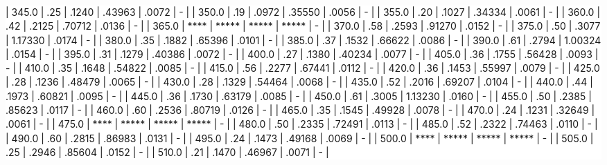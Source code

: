 | 345.0   | .25         | .1240      | .43963      | .0072           | -           |
| 350.0   | .19         | .0972      | .35550      | .0056           | -           |
| 355.0   | .20         | .1027      | .34334      | .0061           | -           |
| 360.0   | .42         | .2125      | .70712      | .0136           | -           |
| 365.0   | ****        | *****      | *****       | *****           | -           |
| 370.0   | .58         | .2593      | .91270      | .0152           | -           |
| 375.0   | .50         | .3077      | 1.17330     | .0174           | -           |
| 380.0   | .35         | .1882      | .65396      | .0101           | -           |
| 385.0   | .37         | .1532      | .66622      | .0086           | -           |
| 390.0   | .61         | .2794      | 1.00324     | .0154           | -           |
| 395.0   | .31         | .1279      | .40386      | .0072           | -           |
| 400.0   | .27         | .1380      | .40234      | .0077           | -           |
| 405.0   | .36         | .1755      | .56428      | .0093           | -           |
| 410.0   | .35         | .1648      | .54822      | .0085           | -           |
| 415.0   | .56         | .2277      | .67441      | .0112           | -           |
| 420.0   | .36         | .1453      | .55997      | .0079           | -           |
| 425.0   | .28         | .1236      | .48479      | .0065           | -           |
| 430.0   | .28         | .1329      | .54464      | .0068           | -           |
| 435.0   | .52         | .2016      | .69207      | .0104           | -           |
| 440.0   | .44         | .1973      | .60821      | .0095           | -           |
| 445.0   | .36         | .1730      | .63179      | .0085           | -           |
| 450.0   | .61         | .3005      | 1.13230     | .0160           | -           |
| 455.0   | .50         | .2385      | .85623      | .0117           | -           |
| 460.0   | .60         | .2536      | .80719      | .0126           | -           |
| 465.0   | .35         | .1545      | .49928      | .0078           | -           |
| 470.0   | .24         | .1231      | .32649      | .0061           | -           |
| 475.0   | ****        | *****      | *****       | *****           | -           |
| 480.0   | .50         | .2335      | .72491      | .0113           | -           |
| 485.0   | .52         | .2322      | .74463      | .0110           | -           |
| 490.0   | .60         | .2815      | .86983      | .0131           | -           |
| 495.0   | .24         | .1473      | .49168      | .0069           | -           |
| 500.0   | ****        | *****      | *****       | *****           | -           |
| 505.0   | .25         | .2946      | .85604      | .0152           | -           |
| 510.0   | .21         | .1470      | .46967      | .0071           | -           |
